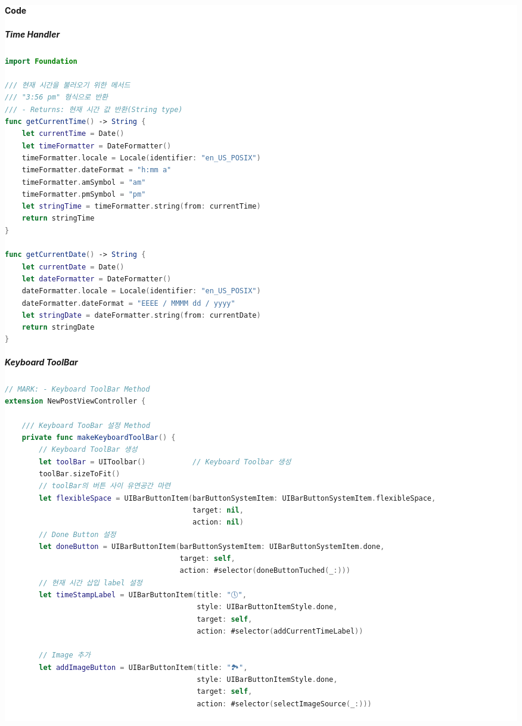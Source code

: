 
#### Code

##### Time Handler

```Swift
import Foundation

/// 현재 시간을 불러오기 위한 메서드
/// "3:56 pm" 형식으로 반환
/// - Returns: 현재 시간 값 반환(String type)
func getCurrentTime() -> String {
    let currentTime = Date()
    let timeFormatter = DateFormatter()
    timeFormatter.locale = Locale(identifier: "en_US_POSIX")
    timeFormatter.dateFormat = "h:mm a"
    timeFormatter.amSymbol = "am"
    timeFormatter.pmSymbol = "pm"
    let stringTime = timeFormatter.string(from: currentTime)
    return stringTime
}

func getCurrentDate() -> String {
    let currentDate = Date()
    let dateFormatter = DateFormatter()
    dateFormatter.locale = Locale(identifier: "en_US_POSIX")
    dateFormatter.dateFormat = "EEEE / MMMM dd / yyyy"
    let stringDate = dateFormatter.string(from: currentDate)
    return stringDate
}
```

##### Keyboard ToolBar

```Swift
// MARK: - Keyboard ToolBar Method
extension NewPostViewController {
    
    /// Keyboard TooBar 설정 Method
    private func makeKeyboardToolBar() {
        // Keyboard ToolBar 생성
        let toolBar = UIToolbar()           // Keyboard Toolbar 생성
        toolBar.sizeToFit()
        // toolBar의 버튼 사이 유연공간 마련
        let flexibleSpace = UIBarButtonItem(barButtonSystemItem: UIBarButtonSystemItem.flexibleSpace,
                                            target: nil,
                                            action: nil)
        // Done Button 설정
        let doneButton = UIBarButtonItem(barButtonSystemItem: UIBarButtonSystemItem.done,
                                         target: self,
                                         action: #selector(doneButtonTuched(_:)))
        // 현재 시간 삽입 label 설정
        let timeStampLabel = UIBarButtonItem(title: "🕔",
                                             style: UIBarButtonItemStyle.done,
                                             target: self,
                                             action: #selector(addCurrentTimeLabel))
        
        // Image 추가
        let addImageButton = UIBarButtonItem(title: "🏞",
                                             style: UIBarButtonItemStyle.done,
                                             target: self,
                                             action: #selector(selectImageSource(_:)))
        
```